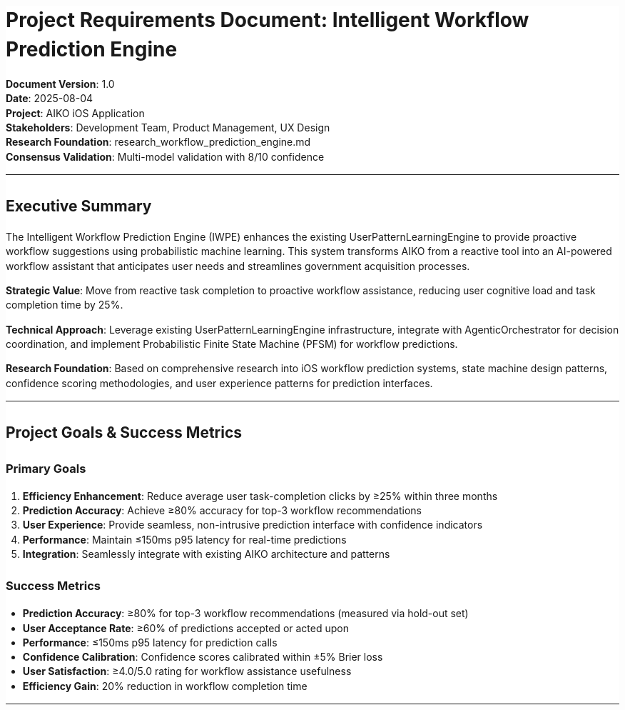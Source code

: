 # Project Requirements Document: Intelligent Workflow Prediction Engine

**Document Version**: 1.0  
**Date**: 2025-08-04  
**Project**: AIKO iOS Application  
**Stakeholders**: Development Team, Product Management, UX Design  
**Research Foundation**: research_workflow_prediction_engine.md  
**Consensus Validation**: Multi-model validation with 8/10 confidence  

---

## Executive Summary

The Intelligent Workflow Prediction Engine (IWPE) enhances the existing UserPatternLearningEngine to provide proactive workflow suggestions using probabilistic machine learning. This system transforms AIKO from a reactive tool into an AI-powered workflow assistant that anticipates user needs and streamlines government acquisition processes.

**Strategic Value**: Move from reactive task completion to proactive workflow assistance, reducing user cognitive load and task completion time by 25%.

**Technical Approach**: Leverage existing UserPatternLearningEngine infrastructure, integrate with AgenticOrchestrator for decision coordination, and implement Probabilistic Finite State Machine (PFSM) for workflow predictions.

**Research Foundation**: Based on comprehensive research into iOS workflow prediction systems, state machine design patterns, confidence scoring methodologies, and user experience patterns for prediction interfaces.

---

## Project Goals & Success Metrics

### Primary Goals
1. **Efficiency Enhancement**: Reduce average user task-completion clicks by ≥25% within three months
2. **Prediction Accuracy**: Achieve ≥80% accuracy for top-3 workflow recommendations
3. **User Experience**: Provide seamless, non-intrusive prediction interface with confidence indicators
4. **Performance**: Maintain ≤150ms p95 latency for real-time predictions
5. **Integration**: Seamlessly integrate with existing AIKO architecture and patterns

### Success Metrics
- **Prediction Accuracy**: ≥80% for top-3 workflow recommendations (measured via hold-out set)
- **User Acceptance Rate**: ≥60% of predictions accepted or acted upon
- **Performance**: ≤150ms p95 latency for prediction calls
- **Confidence Calibration**: Confidence scores calibrated within ±5% Brier loss
- **User Satisfaction**: ≥4.0/5.0 rating for workflow assistance usefulness
- **Efficiency Gain**: 20% reduction in workflow completion time

---